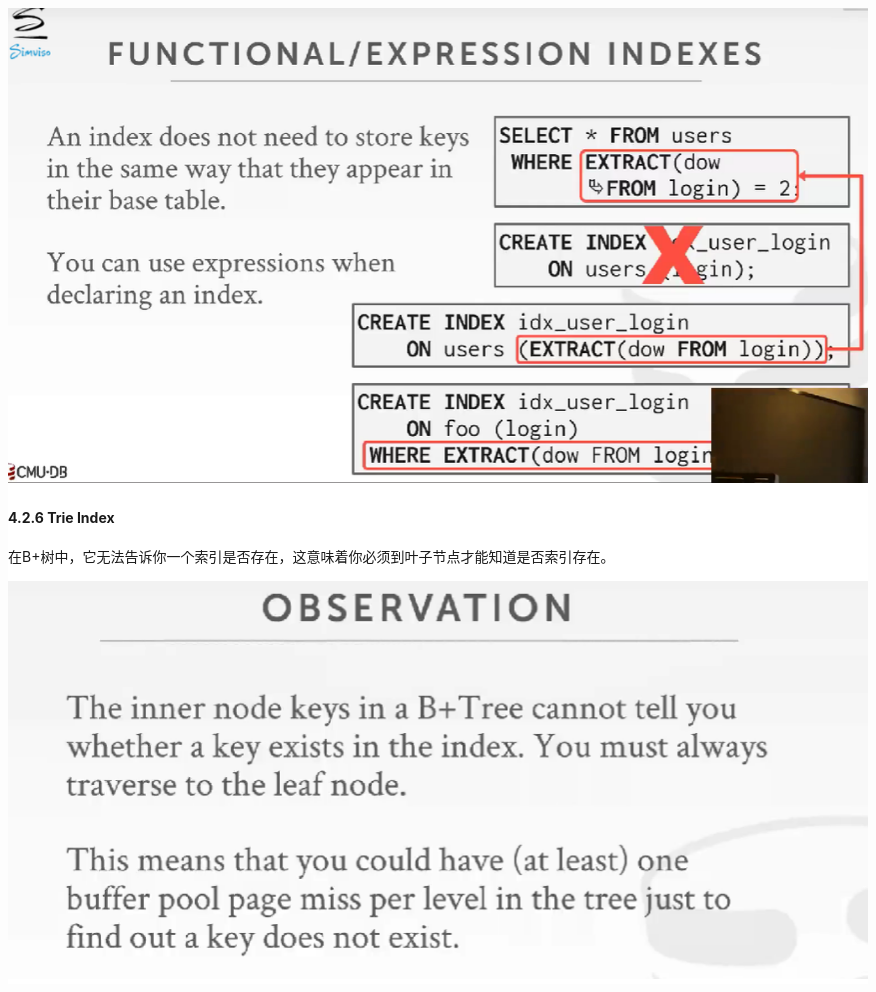 ![image-20220209162354190](images/image-20220209162354190.png)

#### 4.2.6 Trie Index

在B+树中，它无法告诉你一个索引是否存在，这意味着你必须到叶子节点才能知道是否索引存在。

![image-20220209170231248](images/image-20220209170231248.png)
